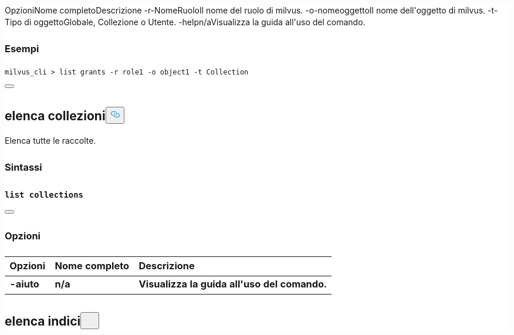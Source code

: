 <tr><th style="text-align:left">Opzioni</th><th style="text-align:left">Nome completo</th><th style="text-align:left">Descrizione</th></tr>
</thead>
<tbody>
<tr><td style="text-align:left">-r</td><td style="text-align:left">-NomeRuolo</td><td style="text-align:left">Il nome del ruolo di milvus.</td></tr>
<tr><td style="text-align:left">-o</td><td style="text-align:left">-nomeoggetto</td><td style="text-align:left">Il nome dell'oggetto di milvus.</td></tr>
<tr><td style="text-align:left">-t</td><td style="text-align:left">-Tipo di oggetto</td><td style="text-align:left">Globale, Collezione o Utente.</td></tr>
<tr><td style="text-align:left">-help</td><td style="text-align:left">n/a</td><td style="text-align:left">Visualizza la guida all'uso del comando.</td></tr>
</tbody>
</table>
<h3 id="Examples" class="common-anchor-header">Esempi</h3><pre><code translate="no" class="language-shell">milvus_cli &gt; list grants -r role1 -o object1 -t Collection
<button class="copy-code-btn"></button></code></pre>
<h2 id="list-collections" class="common-anchor-header">elenca collezioni<button data-href="#list-collections" class="anchor-icon" translate="no">
      <svg translate="no"
        aria-hidden="true"
        focusable="false"
        height="20"
        version="1.1"
        viewBox="0 0 16 16"
        width="16"
      >
        <path
          fill="#0092E4"
          fill-rule="evenodd"
          d="M4 9h1v1H4c-1.5 0-3-1.69-3-3.5S2.55 3 4 3h4c1.45 0 3 1.69 3 3.5 0 1.41-.91 2.72-2 3.25V8.59c.58-.45 1-1.27 1-2.09C10 5.22 8.98 4 8 4H4c-.98 0-2 1.22-2 2.5S3 9 4 9zm9-3h-1v1h1c1 0 2 1.22 2 2.5S13.98 12 13 12H9c-.98 0-2-1.22-2-2.5 0-.83.42-1.64 1-2.09V6.25c-1.09.53-2 1.84-2 3.25C6 11.31 7.55 13 9 13h4c1.45 0 3-1.69 3-3.5S14.5 6 13 6z"
        ></path>
      </svg>
    </button></h2><p>Elenca tutte le raccolte.</p>
<p><h3 id="list-collections">Sintassi<h3></p>
<pre><code translate="no" class="language-shell">list collections
<button class="copy-code-btn"></button></code></pre>
<p><h3 id="list-collections">Opzioni<h3></p>
<table>
<thead>
<tr><th style="text-align:left">Opzioni</th><th style="text-align:left">Nome completo</th><th style="text-align:left">Descrizione</th></tr>
</thead>
<tbody>
<tr><td style="text-align:left">-aiuto</td><td style="text-align:left">n/a</td><td style="text-align:left">Visualizza la guida all'uso del comando.</td></tr>
</tbody>
</table>
<h2 id="list-indexes" class="common-anchor-header">elenca indici<button data-href="#list-indexes" class="anchor-icon" translate="no">
      <svg translate="no"
        aria-hidden="true"
        focusable="false"
        height="20"
        version="1.1"
        viewBox="0 0 16 16"
        width="16"
      >
        <path
          fill="#0092E4"
          fill-rule="evenodd"